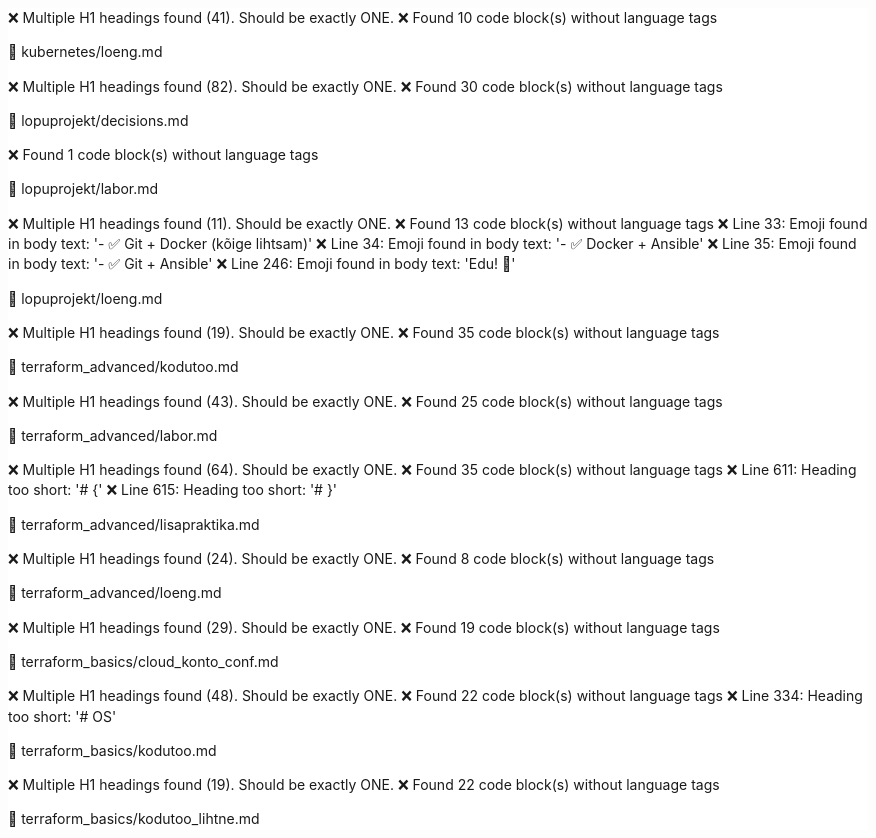   ❌ Multiple H1 headings found (41). Should be exactly ONE.
  ❌ Found 10 code block(s) without language tags

📄 kubernetes/loeng.md

  ❌ Multiple H1 headings found (82). Should be exactly ONE.
  ❌ Found 30 code block(s) without language tags

📄 lopuprojekt/decisions.md

  ❌ Found 1 code block(s) without language tags

📄 lopuprojekt/labor.md

  ❌ Multiple H1 headings found (11). Should be exactly ONE.
  ❌ Found 13 code block(s) without language tags
  ❌ Line 33: Emoji found in body text: '- ✅ Git + Docker (kõige lihtsam)'
  ❌ Line 34: Emoji found in body text: '- ✅ Docker + Ansible'
  ❌ Line 35: Emoji found in body text: '- ✅ Git + Ansible'
  ❌ Line 246: Emoji found in body text: 'Edu! 🚀'

📄 lopuprojekt/loeng.md

  ❌ Multiple H1 headings found (19). Should be exactly ONE.
  ❌ Found 35 code block(s) without language tags

📄 terraform_advanced/kodutoo.md

  ❌ Multiple H1 headings found (43). Should be exactly ONE.
  ❌ Found 25 code block(s) without language tags

📄 terraform_advanced/labor.md

  ❌ Multiple H1 headings found (64). Should be exactly ONE.
  ❌ Found 35 code block(s) without language tags
  ❌ Line 611: Heading too short: '# {'
  ❌ Line 615: Heading too short: '# }'

📄 terraform_advanced/lisapraktika.md

  ❌ Multiple H1 headings found (24). Should be exactly ONE.
  ❌ Found 8 code block(s) without language tags

📄 terraform_advanced/loeng.md

  ❌ Multiple H1 headings found (29). Should be exactly ONE.
  ❌ Found 19 code block(s) without language tags

📄 terraform_basics/cloud_konto_conf.md

  ❌ Multiple H1 headings found (48). Should be exactly ONE.
  ❌ Found 22 code block(s) without language tags
  ❌ Line 334: Heading too short: '# OS'

📄 terraform_basics/kodutoo.md

  ❌ Multiple H1 headings found (19). Should be exactly ONE.
  ❌ Found 22 code block(s) without language tags

📄 terraform_basics/kodutoo_lihtne.md
